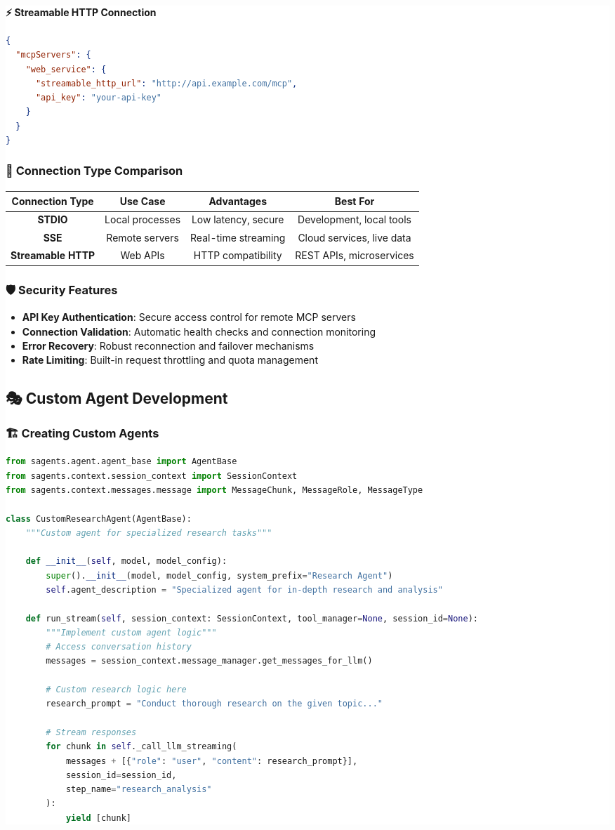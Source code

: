 #### ⚡ **Streamable HTTP Connection**
```json
{
  "mcpServers": {
    "web_service": {
      "streamable_http_url": "http://api.example.com/mcp",
      "api_key": "your-api-key"
    }
  }
}
```

### 🔗 **Connection Type Comparison**

| Connection Type | Use Case | Advantages | Best For |
|:---:|:---:|:---:|:---:|
| **STDIO** | Local processes | Low latency, secure | Development, local tools |
| **SSE** | Remote servers | Real-time streaming | Cloud services, live data |
| **Streamable HTTP** | Web APIs | HTTP compatibility | REST APIs, microservices |

### 🛡️ **Security Features**
- **API Key Authentication**: Secure access control for remote MCP servers
- **Connection Validation**: Automatic health checks and connection monitoring
- **Error Recovery**: Robust reconnection and failover mechanisms
- **Rate Limiting**: Built-in request throttling and quota management

## 🎭 Custom Agent Development

### 🏗️ **Creating Custom Agents**

```python
from sagents.agent.agent_base import AgentBase
from sagents.context.session_context import SessionContext
from sagents.context.messages.message import MessageChunk, MessageRole, MessageType

class CustomResearchAgent(AgentBase):
    """Custom agent for specialized research tasks"""
    
    def __init__(self, model, model_config):
        super().__init__(model, model_config, system_prefix="Research Agent")
        self.agent_description = "Specialized agent for in-depth research and analysis"
    
    def run_stream(self, session_context: SessionContext, tool_manager=None, session_id=None):
        """Implement custom agent logic"""
        # Access conversation history
        messages = session_context.message_manager.get_messages_for_llm()
        
        # Custom research logic here
        research_prompt = "Conduct thorough research on the given topic..."
        
        # Stream responses
        for chunk in self._call_llm_streaming(
            messages + [{"role": "user", "content": research_prompt}],
            session_id=session_id,
            step_name="research_analysis"
        ):
            yield [chunk]
```
